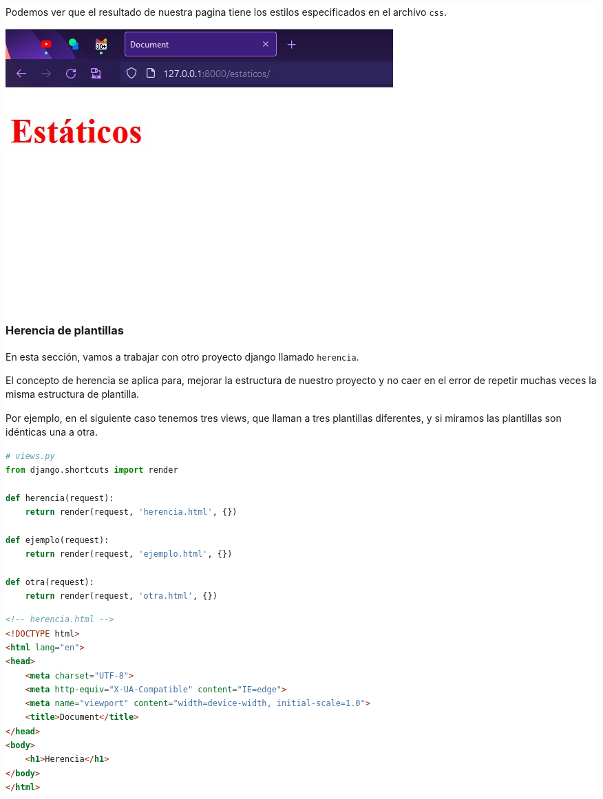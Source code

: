 Podemos ver que el resultado de nuestra pagina tiene los estilos especificados en el archivo `css`.

![css estático](./img/archivo%20estatico%20css.jpg)

### Herencia de plantillas

En esta sección, vamos a trabajar con otro proyecto django llamado `herencia`.

El concepto de herencia se aplica para, mejorar la estructura de nuestro proyecto y no caer en el error de repetir muchas veces la misma estructura de plantilla.

Por ejemplo, en el siguiente caso tenemos tres views, que llaman a tres plantillas diferentes, y si miramos las plantillas son idénticas una a otra.

```python
# views.py
from django.shortcuts import render

def herencia(request):
    return render(request, 'herencia.html', {})

def ejemplo(request):
    return render(request, 'ejemplo.html', {})

def otra(request):
    return render(request, 'otra.html', {})
```

```html
<!-- herencia.html -->
<!DOCTYPE html>
<html lang="en">
<head>
    <meta charset="UTF-8">
    <meta http-equiv="X-UA-Compatible" content="IE=edge">
    <meta name="viewport" content="width=device-width, initial-scale=1.0">
    <title>Document</title>
</head>
<body>
    <h1>Herencia</h1>
</body>
</html>
```
